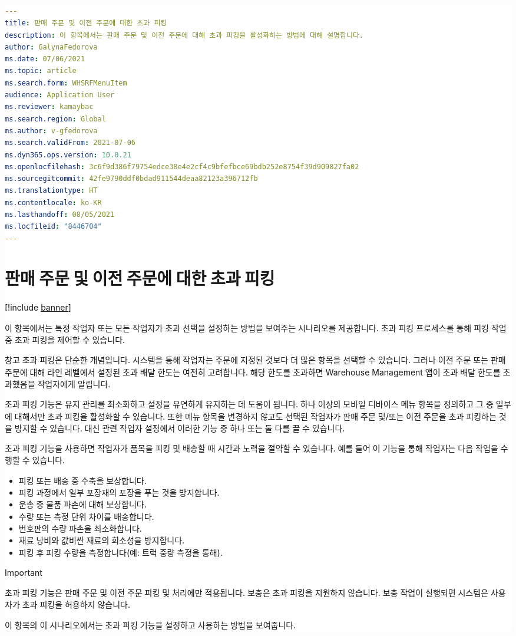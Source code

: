 ```yaml
---
title: 판매 주문 및 이전 주문에 대한 초과 피킹
description: 이 항목에서는 판매 주문 및 이전 주문에 대해 초과 피킹을 활성화하는 방법에 대해 설명합니다.
author: GalynaFedorova
ms.date: 07/06/2021
ms.topic: article
ms.search.form: WHSRFMenuItem
audience: Application User
ms.reviewer: kamaybac
ms.search.region: Global
ms.author: v-gfedorova
ms.search.validFrom: 2021-07-06
ms.dyn365.ops.version: 10.0.21
ms.openlocfilehash: 3c6f9d386f79754edce38e4e2cf4c9bfefbce69bdb252e8754f39d909827fa02
ms.sourcegitcommit: 42fe9790ddf0bdad911544deaa82123a396712fb
ms.translationtype: HT
ms.contentlocale: ko-KR
ms.lasthandoff: 08/05/2021
ms.locfileid: "8446704"
---
```

# <a name="over-picking-for-sales-orders-and-transfer-orders"></a>판매 주문 및 이전 주문에 대한 초과 피킹

[!include [banner](../includes/banner.md)]

이 항목에서는 특정 작업자 또는 모든 작업자가 초과 선택을 설정하는 방법을 보여주는 시나리오를 제공합니다. 초과 피킹 프로세스를 통해 피킹 작업 중 초과 피킹을 제어할 수 있습니다.

창고 초과 피킹은 단순한 개념입니다. 시스템을 통해 작업자는 주문에 지정된 것보다 더 많은 항목을 선택할 수 있습니다. 그러나 이전 주문 또는 판매 주문에 대해 라인 레벨에서 설정된 초과 배달 한도는 여전히 고려합니다. 해당 한도를 초과하면 Warehouse Management 앱이 초과 배달 한도를 초과했음을 작업자에게 알립니다.

초과 피킹 기능은 유지 관리를 최소화하고 설정을 유연하게 유지하는 데 도움이 됩니다. 하나 이상의 모바일 디바이스 메뉴 항목을 정의하고 그 중 일부에 대해서만 초과 피킹을 활성화할 수 있습니다. 또한 메뉴 항목을 변경하지 않고도 선택된 작업자가 판매 주문 및/또는 이전 주문을 초과 피킹하는 것을 방지할 수 있습니다. 대신 관련 작업자 설정에서 이러한 기능 중 하나 또는 둘 다를 끌 수 있습니다.

초과 피킹 기능을 사용하면 작업자가 품목을 피킹 및 배송할 때 시간과 노력을 절약할 수 있습니다. 예를 들어 이 기능을 통해 작업자는 다음 작업을 수행할 수 있습니다.

- 피킹 또는 배송 중 수축을 보상합니다.
- 피킹 과정에서 일부 포장재의 포장을 푸는 것을 방지합니다.
- 운송 중 물품 파손에 대해 보상합니다.
- 수량 또는 측정 단위 차이를 배송합니다.
- 번호판의 수량 파손을 최소화합니다.
- 재료 낭비와 값비싼 재료의 희소성을 방지합니다.
- 피킹 후 피킹 수량을 측정합니다(예: 트럭 중량 측정을 통해).

> [!IMPORTANT]
> 초과 피킹 기능은 판매 주문 및 이전 주문 피킹 및 처리에만 적용됩니다. 보충은 초과 피킹을 지원하지 않습니다. 보충 작업이 실행되면 시스템은 사용자가 초과 피킹을 허용하지 않습니다.

이 항목의 이 시나리오에서는 초과 피킹 기능을 설정하고 사용하는 방법을 보여줍니다.

